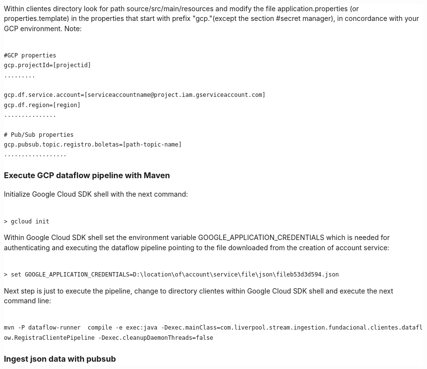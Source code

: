

Within clientes directory look for path source/src/main/resources and modify the file application.properties (or properties.template) in the properties that start with prefix "gcp."(except the section #secret manager), in concordance with your GCP environment. Note:

```

#GCP properties
gcp.projectId=[projectid]
.........

gcp.df.service.account=[serviceaccountname@project.iam.gserviceaccount.com]
gcp.df.region=[region]
...............

# Pub/Sub properties
gcp.pubsub.topic.registro.boletas=[path-topic-name]
..................

```


### Execute GCP dataflow pipeline with Maven


Initialize Google Cloud SDK shell with the next command:

```

> gcloud init

```


Within Google Cloud SDK shell set the environment variable GOOGLE_APPLICATION_CREDENTIALS which is needed for authenticating and executing the dataflow pipeline pointing to the file downloaded from the creation of account service:

```

> set GOOGLE_APPLICATION_CREDENTIALS=D:\location\of\account\service\file\json\fileb53d3d594.json

```


Next step is just to execute the pipeline, change to directory clientes within Google Cloud SDK shell and execute the next command line:

```

mvn -P dataflow-runner  compile -e exec:java -Dexec.mainClass=com.liverpool.stream.ingestion.fundacional.clientes.dataflow.RegistraClientePipeline -Dexec.cleanupDaemonThreads=false

```


### Ingest json data with pubsub

